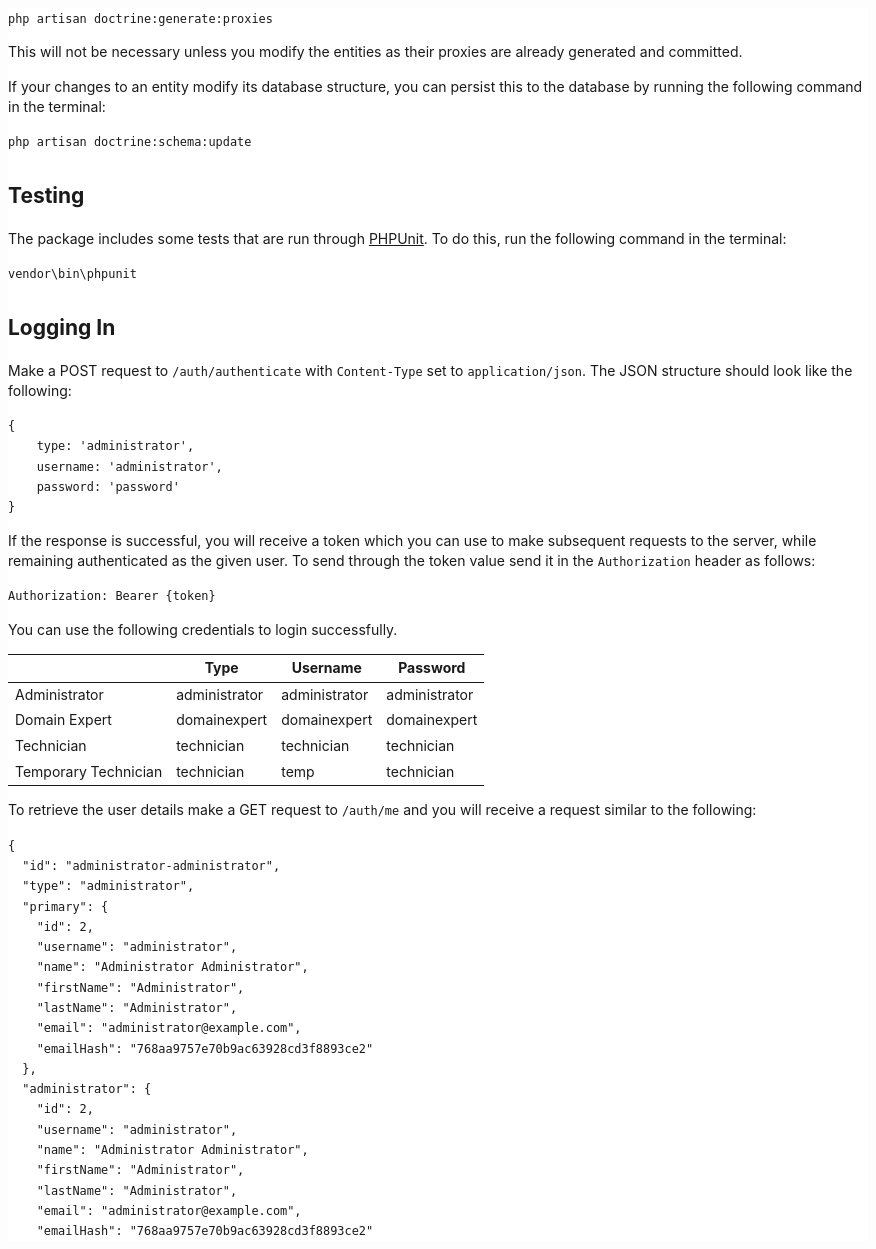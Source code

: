 	php artisan doctrine:generate:proxies

This will not be necessary unless you modify the entities as their proxies are already generated and committed.

If your changes to an entity modify its database structure, you can persist this to the database by running the following command in the terminal:

	php artisan doctrine:schema:update
	
## Testing
The package includes some tests that are run through [PHPUnit](https://phpunit.de/). To do this, run the following command in the terminal:

	vendor\bin\phpunit
	
## Logging In
Make a POST request to ```/auth/authenticate``` with ```Content-Type``` set to ```application/json```. The JSON structure should look like the following:
	
	{
		type: 'administrator',
		username: 'administrator',
		password: 'password'
	}

If the response is successful, you will receive a token which you can use to make subsequent requests to the server, while remaining authenticated as the given user. To send through the token value send it in the ```Authorization``` header as follows:

	Authorization: Bearer {token}

You can use the following credentials to login successfully.

|                      | Type          | Username      | Password      |
|----------------------|---------------|---------------|---------------|
| Administrator        | administrator | administrator | administrator |
| Domain Expert        | domainexpert  | domainexpert  | domainexpert  |
| Technician           | technician    | technician    | technician    |
| Temporary Technician | technician    | temp          | technician    |

To retrieve the user details make a GET request to ```/auth/me``` and you will receive a request similar to the following:

	{
      "id": "administrator-administrator",
      "type": "administrator",
      "primary": {
        "id": 2,
        "username": "administrator",
        "name": "Administrator Administrator",
        "firstName": "Administrator",
        "lastName": "Administrator",
        "email": "administrator@example.com",
        "emailHash": "768aa9757e70b9ac63928cd3f8893ce2"
      },
      "administrator": {
        "id": 2,
        "username": "administrator",
        "name": "Administrator Administrator",
        "firstName": "Administrator",
        "lastName": "Administrator",
        "email": "administrator@example.com",
        "emailHash": "768aa9757e70b9ac63928cd3f8893ce2"